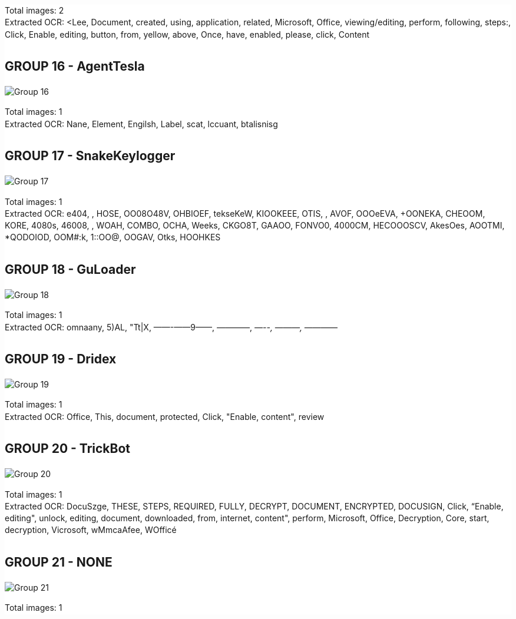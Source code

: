 Total images: 2  
Extracted OCR: <Lee, Document, created, using, application, related, Microsoft, Office, viewing/editing, perform, following, steps:, Click, Enable, editing, button, from, yellow, above, Once, have, enabled, please, click, Content  

## GROUP 16 - AgentTesla

![Group 16](https://raw.githubusercontent.com/jstrosch/malware-samples/master/maldoc_templates/2021/abuse_ch/week16_Apr12-Apr16/group_16/AgentTesla_30817eac74991bb376a30d3d6d464e60.jpg?raw=true)

Total images: 1  
Extracted OCR: Nane, Element, Engilsh, Label, scat, lccuant, btalisnisg  

## GROUP 17 - SnakeKeylogger

![Group 17](https://raw.githubusercontent.com/jstrosch/malware-samples/master/maldoc_templates/2021/abuse_ch/week16_Apr12-Apr16/group_17/SnakeKeylogger_24bd4a3d25c469bb138fb16e587dbf02.jpg?raw=true)

Total images: 1  
Extracted OCR: e404, <Confidential>, HOSE, OO08O48V, OHBIOEF, tekseKeW, KIOOKEEE, OTIS, </Confidential>, AVOF, OOOeEVA, +OONEKA, CHEOOM, KORE, 4080s, 46008, <Secret>, WOAH, COMBO, OCHA, Weeks, CKGO8T, GAAOO, FONVO0, 4000CM, HECOOOSCV, AkesOes, AOOTMI, *QODOIOD, OOM#:k, 1::OO@, OOGAV, Otks, HOOHKES  

## GROUP 18 - GuLoader

![Group 18](https://raw.githubusercontent.com/jstrosch/malware-samples/master/maldoc_templates/2021/abuse_ch/week16_Apr12-Apr16/group_18/GuLoader_737f89da37437a70062111ad8ad73e66.jpg?raw=true)

Total images: 1  
Extracted OCR: omnaany, 5)AL, "Tt|X, ——-——9——, _——_——, _—--, —_—_—, ——_——  

## GROUP 19 - Dridex

![Group 19](https://raw.githubusercontent.com/jstrosch/malware-samples/master/maldoc_templates/2021/abuse_ch/week16_Apr12-Apr16/group_19/Dridex_db16a14a0fe47030218ac4aa80670139.jpg?raw=true)

Total images: 1  
Extracted OCR: Office, This, document, protected, Click, "Enable, content", review  

## GROUP 20 - TrickBot

![Group 20](https://raw.githubusercontent.com/jstrosch/malware-samples/master/maldoc_templates/2021/abuse_ch/week16_Apr12-Apr16/group_20/TrickBot_fe721f290080445685d355d94c3611ec.jpg?raw=true)

Total images: 1  
Extracted OCR: DocuSzge, THESE, STEPS, REQUIRED, FULLY, DECRYPT, DOCUMENT, ENCRYPTED, DOCUSIGN, Click, “Enable, editing", unlock, editing, document, downloaded, from, internet, content", perform, Microsoft, Office, Decryption, Core, start, decryption, Vicrosoft, wMmcaAfee, WOfficé  

## GROUP 21 - NONE

![Group 21](https://raw.githubusercontent.com/jstrosch/malware-samples/master/maldoc_templates/2021/abuse_ch/week16_Apr12-Apr16/group_21/NONE_57b925efb16137d4b45bc60d22eed918.jpg?raw=true)

Total images: 1  